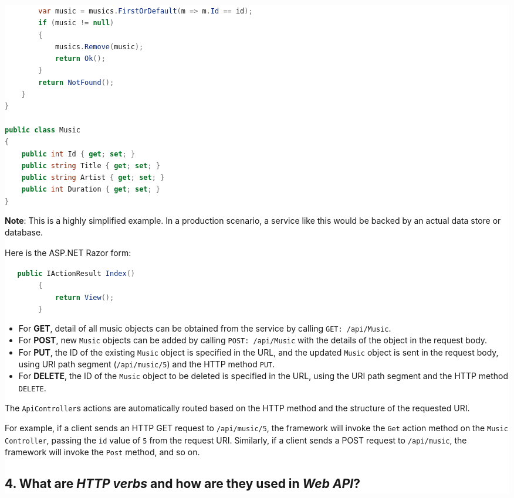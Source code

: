 ```csharp
        var music = musics.FirstOrDefault(m => m.Id == id);
        if (music != null)
        {
            musics.Remove(music);
            return Ok();
        }
        return NotFound();
    }
}

public class Music
{
    public int Id { get; set; }
    public string Title { get; set; }
    public string Artist { get; set; }
    public int Duration { get; set; }
}
```

**Note**: This is a highly simplified example. In a production scenario, a service like this would be backed by an actual data store or database.

Here is the ASP.NET Razor form:

```csharp
   public IActionResult Index()
        {
            return View();
        }
```

- For **GET**, detail of all music objects can be obtained from the service by calling `GET: /api/Music`.
- For **POST**, new `Music` objects can be added by calling `POST: /api/Music` with the details of the object in the request body.
- For **PUT**, the ID of the existing `Music` object is specified in the URL, and the updated `Music` object is sent in the request body, using URI path segment (`/api/music/5`) and the HTTP method `PUT`.
- For **DELETE**, the ID of the `Music` object to be deleted is specified in the URL, using the URI path segment and the HTTP method `DELETE`.

 The `ApiController`s actions are automatically routed based on the HTTP method and the structure of the requested URI.

For example, if a client sends an HTTP GET request to `/api/music/5`, the framework will invoke the `Get` action method on the `MusicController`, passing the `id` value of `5` from the request URI. Similarly, if a client sends a POST request to `/api/music`, the framework will invoke the `Post` method, and so on.
<br>

## 4. What are _HTTP verbs_ and how are they used in _Web API_?

